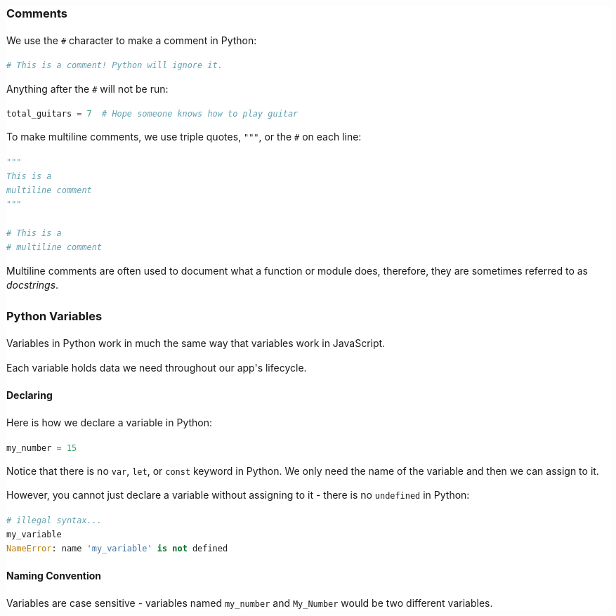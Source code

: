 ### Comments

We use the `#` character to make a comment in Python:

```python
# This is a comment! Python will ignore it.
```

Anything after the `#` will not be run:

```python
total_guitars = 7  # Hope someone knows how to play guitar
```

To make multiline comments, we use triple quotes, `"""`, or the `#` on each line:

```python
"""
This is a
multiline comment
"""

# This is a
# multiline comment
```

Multiline comments are often used to document what a function or module does, therefore, they are sometimes referred to as _docstrings_.

### Python Variables

Variables in Python work in much the same way that variables work in JavaScript.

Each variable holds data we need throughout our app's lifecycle.

#### Declaring

Here is how we declare a variable in Python:

```python
my_number = 15
```

Notice that there is no `var`, `let`, or `const` keyword in Python. We only need the name of the variable and then we can assign to it.

However, you cannot just declare a variable without assigning to it - there is no `undefined` in Python:

```python
# illegal syntax...
my_variable
NameError: name 'my_variable' is not defined
```

#### Naming Convention

Variables are case sensitive - variables named `my_number` and `My_Number` would be two different variables.

